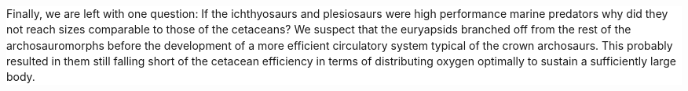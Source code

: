 Finally, we are left with one question: If the ichthyosaurs and
plesiosaurs were high performance marine predators why did they not
reach sizes comparable to those of the cetaceans? We suspect that the
euryapsids branched off from the rest of the archosauromorphs before the
development of a more efficient circulatory system typical of the crown
archosaurs. This probably resulted in them still falling short of the
cetacean efficiency in terms of distributing oxygen optimally to sustain
a sufficiently large body.

